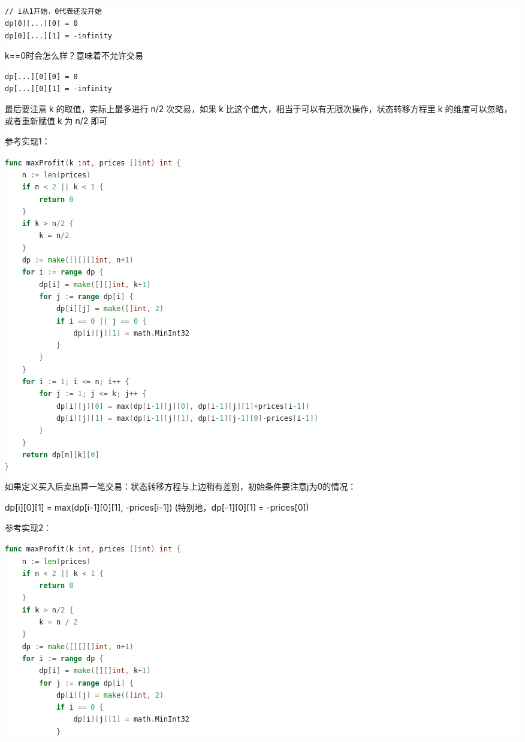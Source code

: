 ```
// i从1开始，0代表还没开始
dp[0][...][0] = 0 
dp[0][...][1] = -infinity
```

k==0时会怎么样？意味着不允许交易

```
dp[...][0][0] = 0
dp[...][0][1] = -infinity
```

最后要注意 k 的取值，实际上最多进行 n/2 次交易，如果 k 比这个值大，相当于可以有无限次操作，状态转移方程里 k 的维度可以忽略，或者重新赋值 k 为 n/2 即可

参考实现1：

```go
func maxProfit(k int, prices []int) int {
	n := len(prices)
	if n < 2 || k < 1 {
		return 0
	}
	if k > n/2 {
		k = n/2
	}
	dp := make([][][]int, n+1)
	for i := range dp {
		dp[i] = make([][]int, k+1)
		for j := range dp[i] {
			dp[i][j] = make([]int, 2)
			if i == 0 || j == 0 {
				dp[i][j][1] = math.MinInt32
			}
		}
	}
	for i := 1; i <= n; i++ {
		for j := 1; j <= k; j++ {
			dp[i][j][0] = max(dp[i-1][j][0], dp[i-1][j][1]+prices[i-1])
			dp[i][j][1] = max(dp[i-1][j][1], dp[i-1][j-1][0]-prices[i-1])
		}
	}
	return dp[n][k][0]
}
```

如果定义买入后卖出算一笔交易：状态转移方程与上边稍有差别，初始条件要注意j为0的情况：

dp[i][0][1] = max(dp[i-1][0][1], -prices[i-1]) (特别地，dp[-1][0][1] = -prices[0])

参考实现2：

```go
func maxProfit(k int, prices []int) int {
	n := len(prices)
	if n < 2 || k < 1 {
		return 0
	}
	if k > n/2 {
		k = n / 2
	}
	dp := make([][][]int, n+1)
	for i := range dp {
		dp[i] = make([][]int, k+1)
		for j := range dp[i] {
			dp[i][j] = make([]int, 2)
			if i == 0 {
				dp[i][j][1] = math.MinInt32
			}
```